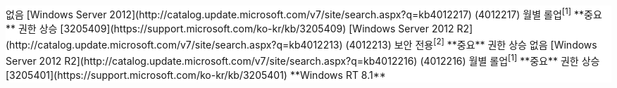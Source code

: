 </td>
<td style="border:1px solid black;">
없음

</td>
</tr>
<tr>
<td style="border:1px solid black;">
[Windows Server 2012](http://catalog.update.microsoft.com/v7/site/search.aspx?q=kb4012217)  
(4012217)  
월별 롤업<sup>[1]</sup>

</td>
<td style="border:1px solid black;">
**중요**  
권한 상승

</td>
<td style="border:1px solid black;">
[3205409](https://support.microsoft.com/ko-kr/kb/3205409)

</td>
</tr>
<tr>
<td style="border:1px solid black;">
[Windows Server 2012 R2](http://catalog.update.microsoft.com/v7/site/search.aspx?q=kb4012213)  
(4012213)  
보안 전용<sup>[2]</sup>

</td>
<td style="border:1px solid black;">
**중요**  
권한 상승

</td>
<td style="border:1px solid black;">
없음

</td>
</tr>
<tr>
<td style="border:1px solid black;">
[Windows Server 2012 R2](http://catalog.update.microsoft.com/v7/site/search.aspx?q=kb4012216)  
(4012216)  
월별 롤업<sup>[1]</sup>

</td>
<td style="border:1px solid black;">
**중요**  
권한 상승

</td>
<td style="border:1px solid black;">
[3205401](https://support.microsoft.com/ko-kr/kb/3205401)

</td>
</tr>
<tr>
<td style="border:1px solid black;" colspan="3">
**Windows RT 8.1**

